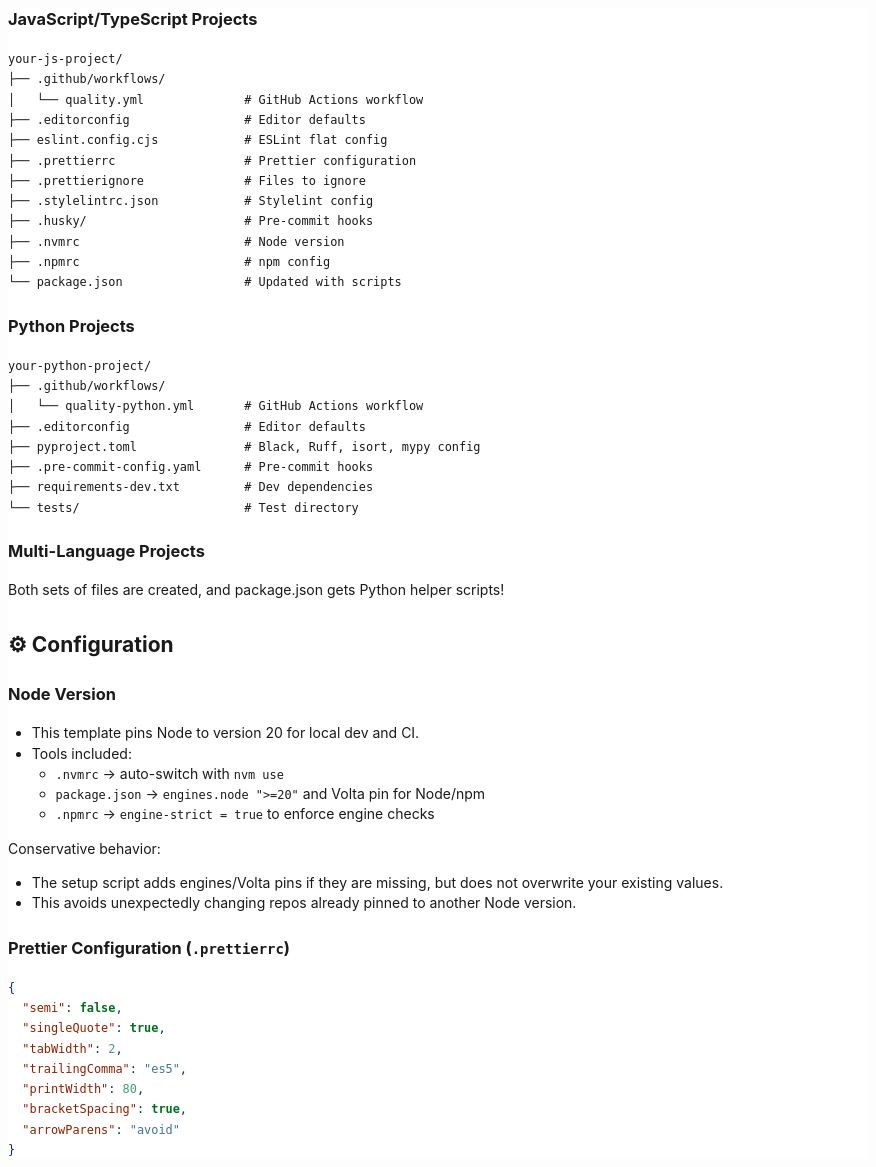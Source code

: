 ### JavaScript/TypeScript Projects

```
your-js-project/
├── .github/workflows/
│   └── quality.yml              # GitHub Actions workflow
├── .editorconfig                # Editor defaults
├── eslint.config.cjs            # ESLint flat config
├── .prettierrc                  # Prettier configuration
├── .prettierignore              # Files to ignore
├── .stylelintrc.json            # Stylelint config
├── .husky/                      # Pre-commit hooks
├── .nvmrc                       # Node version
├── .npmrc                       # npm config
└── package.json                 # Updated with scripts
```

### Python Projects

```
your-python-project/
├── .github/workflows/
│   └── quality-python.yml       # GitHub Actions workflow
├── .editorconfig                # Editor defaults
├── pyproject.toml               # Black, Ruff, isort, mypy config
├── .pre-commit-config.yaml      # Pre-commit hooks
├── requirements-dev.txt         # Dev dependencies
└── tests/                       # Test directory
```

### Multi-Language Projects

Both sets of files are created, and package.json gets Python helper scripts!

## ⚙️ Configuration

### Node Version

- This template pins Node to version 20 for local dev and CI.
- Tools included:
  - `.nvmrc` → auto-switch with `nvm use`
  - `package.json` → `engines.node ">=20"` and Volta pin for Node/npm
  - `.npmrc` → `engine-strict = true` to enforce engine checks

Conservative behavior:

- The setup script adds engines/Volta pins if they are missing, but does not overwrite your existing values.
- This avoids unexpectedly changing repos already pinned to another Node version.

### Prettier Configuration (`.prettierrc`)

```json
{
  "semi": false,
  "singleQuote": true,
  "tabWidth": 2,
  "trailingComma": "es5",
  "printWidth": 80,
  "bracketSpacing": true,
  "arrowParens": "avoid"
}
```
